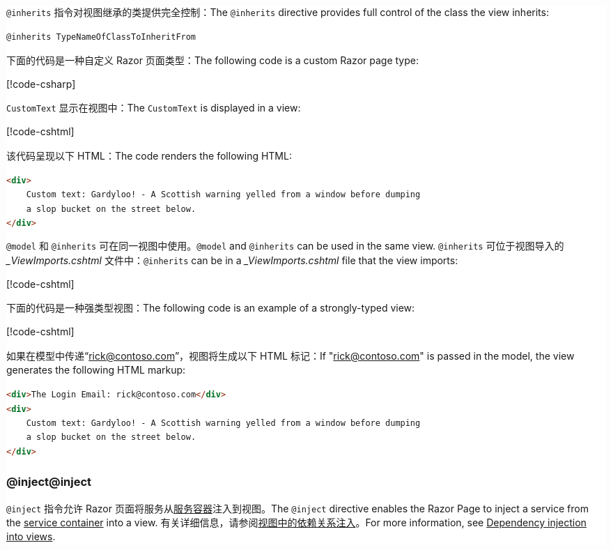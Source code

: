 <span data-ttu-id="8c2cf-232">`@inherits` 指令对视图继承的类提供完全控制：</span><span class="sxs-lookup"><span data-stu-id="8c2cf-232">The `@inherits` directive provides full control of the class the view inherits:</span></span>

```cshtml
@inherits TypeNameOfClassToInheritFrom
```

<span data-ttu-id="8c2cf-233">下面的代码是一种自定义 Razor 页面类型：</span><span class="sxs-lookup"><span data-stu-id="8c2cf-233">The following code is a custom Razor page type:</span></span>

[!code-csharp[](razor/sample/Classes/CustomRazorPage.cs)]

<span data-ttu-id="8c2cf-234">`CustomText` 显示在视图中：</span><span class="sxs-lookup"><span data-stu-id="8c2cf-234">The `CustomText` is displayed in a view:</span></span>

[!code-cshtml[](razor/sample/Views/Home/Contact10.cshtml)]

<span data-ttu-id="8c2cf-235">该代码呈现以下 HTML：</span><span class="sxs-lookup"><span data-stu-id="8c2cf-235">The code renders the following HTML:</span></span>

```html
<div>
    Custom text: Gardyloo! - A Scottish warning yelled from a window before dumping
    a slop bucket on the street below.
</div>
```

 <span data-ttu-id="8c2cf-236">`@model` 和 `@inherits` 可在同一视图中使用。</span><span class="sxs-lookup"><span data-stu-id="8c2cf-236">`@model` and `@inherits` can be used in the same view.</span></span> <span data-ttu-id="8c2cf-237">`@inherits` 可位于视图导入的 *_ViewImports.cshtml* 文件中：</span><span class="sxs-lookup"><span data-stu-id="8c2cf-237">`@inherits` can be in a *_ViewImports.cshtml* file that the view imports:</span></span>

[!code-cshtml[](razor/sample/Views/_ViewImportsModel.cshtml)]

<span data-ttu-id="8c2cf-238">下面的代码是一种强类型视图：</span><span class="sxs-lookup"><span data-stu-id="8c2cf-238">The following code is an example of a strongly-typed view:</span></span>

[!code-cshtml[](razor/sample/Views/Home/Login1.cshtml)]

<span data-ttu-id="8c2cf-239">如果在模型中传递“rick@contoso.com”，视图将生成以下 HTML 标记：</span><span class="sxs-lookup"><span data-stu-id="8c2cf-239">If "rick@contoso.com" is passed in the model, the view generates the following HTML markup:</span></span>

```html
<div>The Login Email: rick@contoso.com</div>
<div>
    Custom text: Gardyloo! - A Scottish warning yelled from a window before dumping
    a slop bucket on the street below.
</div>
```

### <a name="inject"></a><span data-ttu-id="8c2cf-240">\@inject</span><span class="sxs-lookup"><span data-stu-id="8c2cf-240">\@inject</span></span>

<span data-ttu-id="8c2cf-241">`@inject` 指令允许 Razor 页面将服务从[服务容器](xref:fundamentals/dependency-injection)注入到视图。</span><span class="sxs-lookup"><span data-stu-id="8c2cf-241">The `@inject` directive enables the Razor Page to inject a service from the [service container](xref:fundamentals/dependency-injection) into a view.</span></span> <span data-ttu-id="8c2cf-242">有关详细信息，请参阅[视图中的依赖关系注入](xref:mvc/views/dependency-injection)。</span><span class="sxs-lookup"><span data-stu-id="8c2cf-242">For more information, see [Dependency injection into views](xref:mvc/views/dependency-injection).</span></span>
